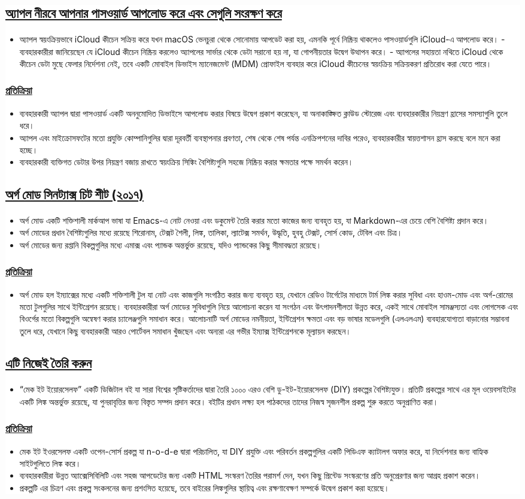 ## [অ্যাপল নীরবে আপনার পাসওয়ার্ড আপলোড করে এবং সেগুলি সংরক্ষণ করে](https://lapcatsoftware.com/articles/2024/10/4.html)

- অ্যাপল স্বয়ংক্রিয়ভাবে iCloud কীচেন সক্রিয় করে যখন macOS ভেনচুরা থেকে সোনোমায় আপডেট করা হয়, এমনকি পূর্বে নিষ্ক্রিয় থাকলেও পাসওয়ার্ডগুলি iCloud-এ আপলোড করে। - ব্যবহারকারীরা জানিয়েছেন যে iCloud কীচেন নিষ্ক্রিয় করলেও অ্যাপলের সার্ভার থেকে ডেটা সরানো হয় না, যা গোপনীয়তার উদ্বেগ উত্থাপন করে। - অ্যাপলের সহায়তা নথিতে iCloud থেকে কীচেন ডেটা মুছে ফেলার নির্দেশনা নেই, তবে একটি মোবাইল ডিভাইস ম্যানেজমেন্ট (MDM) প্রোফাইল ব্যবহার করে iCloud কীচেনের স্বয়ংক্রিয় সক্রিয়করণ প্রতিরোধ করা যেতে পারে।

### [প্রতিক্রিয়া](https://news.ycombinator.com/item?id=42014588)

- ব্যবহারকারী অ্যাপল দ্বারা পাসওয়ার্ড একটি অননুমোদিত ডিভাইসে আপলোড করার বিষয়ে উদ্বেগ প্রকাশ করেছেন, যা অনাকাঙ্ক্ষিত ক্লাউড স্টোরেজ এবং ব্যবহারকারীর নিয়ন্ত্রণ হ্রাসের সমস্যাগুলি তুলে ধরে।
- অ্যাপল এবং মাইক্রোসফটের মতো প্রযুক্তি কোম্পানিগুলির দ্বারা দূরবর্তী ব্যবস্থাপনার প্রবণতা, শেষ থেকে শেষ পর্যন্ত এনক্রিপশনের দাবির পরেও, ব্যবহারকারীর স্বায়ত্তশাসন হ্রাস করছে বলে মনে করা হচ্ছে।
- ব্যবহারকারী ব্যক্তিগত ডেটার উপর নিয়ন্ত্রণ বজায় রাখতে স্বয়ংক্রিয় সিঙ্কিং বৈশিষ্ট্যগুলি সহজে নিষ্ক্রিয় করার ক্ষমতার পক্ষে সমর্থন করেন।

## [অর্গ মোড সিনট্যাক্স চিট শীট (২০১৭)](https://nhigham.com/2017/11/02/org-mode-syntax-cheat-sheet/)

- অর্গ মোড একটি শক্তিশালী মার্কআপ ভাষা যা Emacs-এ নোট নেওয়া এবং ডকুমেন্ট তৈরি করার মতো কাজের জন্য ব্যবহৃত হয়, যা Markdown-এর চেয়ে বেশি বৈশিষ্ট্য প্রদান করে।
- অর্গ মোডের প্রধান বৈশিষ্ট্যগুলির মধ্যে রয়েছে শিরোনাম, টেক্সট শৈলী, লিঙ্ক, তালিকা, ল্যাটেক্স সমর্থন, উদ্ধৃতি, হুবহু টেক্সট, সোর্স কোড, টেবিল এবং চিত্র।
- অর্গ মোডের জন্য রপ্তানি বিকল্পগুলির মধ্যে এমাক্স এবং প্যান্ডক অন্তর্ভুক্ত রয়েছে, যদিও প্যান্ডকের কিছু সীমাবদ্ধতা রয়েছে।

### [প্রতিক্রিয়া](https://news.ycombinator.com/item?id=42013683)

- অর্গ মোড হল ইম্যাক্সের মধ্যে একটি শক্তিশালী টুল যা নোট এবং কাজগুলি সংগঠিত করার জন্য ব্যবহৃত হয়, যেখানে রেডিও টার্গেটের মাধ্যমে টার্ম লিঙ্ক করার সুবিধা এবং হাওম-মোড এবং অর্গ-রোমের মতো টুলগুলির সাথে ইন্টিগ্রেশন রয়েছে। ব্যবহারকারীরা অর্গ মোডের সুবিধাগুলি নিয়ে আলোচনা করেন যা সংগঠন এবং উৎপাদনশীলতা উন্নত করে, একই সাথে মোবাইল সামঞ্জস্যতা এবং লোগসেক এবং বিওর্গের মতো বিকল্পগুলি অন্বেষণ করার চ্যালেঞ্জগুলি সমাধান করে। আলোচনাটি অর্গ মোডের নমনীয়তা, ইন্টিগ্রেশন ক্ষমতা এবং বড় ভাষার মডেলগুলি (এলএলএম) ব্যবহারযোগ্যতা বাড়ানোর সম্ভাবনা তুলে ধরে, যেখানে কিছু ব্যবহারকারী আরও পোর্টেবল সমাধান খুঁজছেন এবং অন্যরা এর গভীর ইম্যাক্স ইন্টিগ্রেশনকে মূল্যায়ন করছেন।

## [এটি নিজেই তৈরি করুন](https://makeityourself.org/)

- “মেক ইট ইয়োরসেলফ” একটি ডিজিটাল বই যা সারা বিশ্বের সৃষ্টিকর্তাদের দ্বারা তৈরি ১০০০ এরও বেশি ডু-ইট-ইয়োরসেলফ (DIY) প্রকল্পের বৈশিষ্ট্যযুক্ত। প্রতিটি প্রকল্পের সাথে এর মূল ওয়েবসাইটের একটি লিঙ্ক অন্তর্ভুক্ত রয়েছে, যা পুনরাবৃত্তির জন্য বিস্তৃত সম্পদ প্রদান করে। বইটির প্রধান লক্ষ্য হল পাঠকদের তাদের নিজস্ব সৃজনশীল প্রকল্প শুরু করতে অনুপ্রাণিত করা।

### [প্রতিক্রিয়া](https://news.ycombinator.com/item?id=42016597)

- মেক ইট ইওরসেলফ একটি ওপেন-সোর্স প্রকল্প যা n-o-d-e দ্বারা পরিচালিত, যা DIY প্রযুক্তি এবং পরিবর্তন প্রকল্পগুলির একটি পিডিএফ ক্যাটালগ অফার করে, যা নির্দেশনার জন্য বাহ্যিক সাইটগুলিতে লিঙ্ক করে।
- ব্যবহারকারীরা উন্নত অ্যাক্সেসিবিলিটি এবং সহজ আপডেটের জন্য একটি HTML সংস্করণ তৈরির পরামর্শ দেন, যখন কিছু প্রিন্টেড সংস্করণের প্রতি অনুপ্রেরণার জন্য আগ্রহ প্রকাশ করেন।
- প্রকল্পটি এর চিত্রণ এবং প্রকল্প সংকলনের জন্য প্রশংসিত হয়েছে, তবে বাইরের লিঙ্কগুলির স্থায়িত্ব এবং রক্ষণাবেক্ষণ সম্পর্কে উদ্বেগ প্রকাশ করা হয়েছে।
